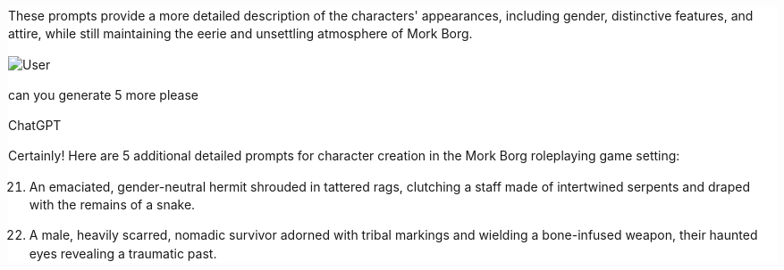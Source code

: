 These prompts provide a more detailed description of the characters' appearances, including gender, distinctive features, and attire, while still maintaining the eerie and unsettling atmosphere of Mork Borg.

![User](https://lh3.googleusercontent.com/a/AItbvmnjE96Ga280F2qILHkDfK6keQ-k4adlVambvRI9=s96-c)

can you generate 5 more please

ChatGPT

Certainly! Here are 5 additional detailed prompts for character creation in the Mork Borg roleplaying game setting:

21. An emaciated, gender-neutral hermit shrouded in tattered rags, clutching a staff made of intertwined serpents and draped with the remains of a snake.
    
22. A male, heavily scarred, nomadic survivor adorned with tribal markings and wielding a bone-infused weapon, their haunted eyes revealing a traumatic past.
    
